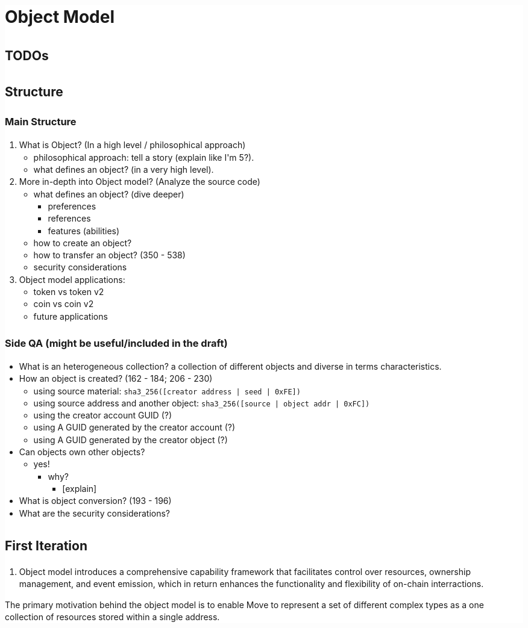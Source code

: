 # Object Model

## TODOs

## Structure

### Main Structure

1. What is Object? (In a high level / philosophical approach)
    - philosophical approach: tell a story (explain like I'm 5?).
    - what defines an object? (in a very high level).
2. More in-depth into Object model? (Analyze the source code)
    - what defines an object? (dive deeper)
        - preferences
        - references
        - features (abilities)
    - how to create an object?
    - how to transfer an object? (350 - 538)
    - security considerations
3. Object model applications: 
    - token vs token v2
    - coin vs coin v2
    - future applications

### Side QA (might be useful/included in the draft)
- What is an heterogeneous collection? a collection of different objects and diverse in terms characteristics.
- How an object is created? (162 - 184; 206 - 230)
    - using source material: `sha3_256([creator address | seed | 0xFE])` 
    - using source address and another object: `sha3_256([source | object addr | 0xFC])`
    - using the creator account GUID (?)
    - using A GUID generated by the creator account (?)
    - using A GUID generated by the creator object (?)
- Can objects own other objects?
    - yes!
        - why?
            - [explain]
- What is object conversion? (193 - 196)
- What are the security considerations?

## First Iteration
1. Object model introduces a comprehensive capability framework that facilitates control over resources, ownership management, and event emission, which in return enhances the functionality and flexibility of on-chain interractions. 

The primary motivation behind the object model is to enable Move to represent a set of different complex types as a one collection of resources stored within a single address. 
